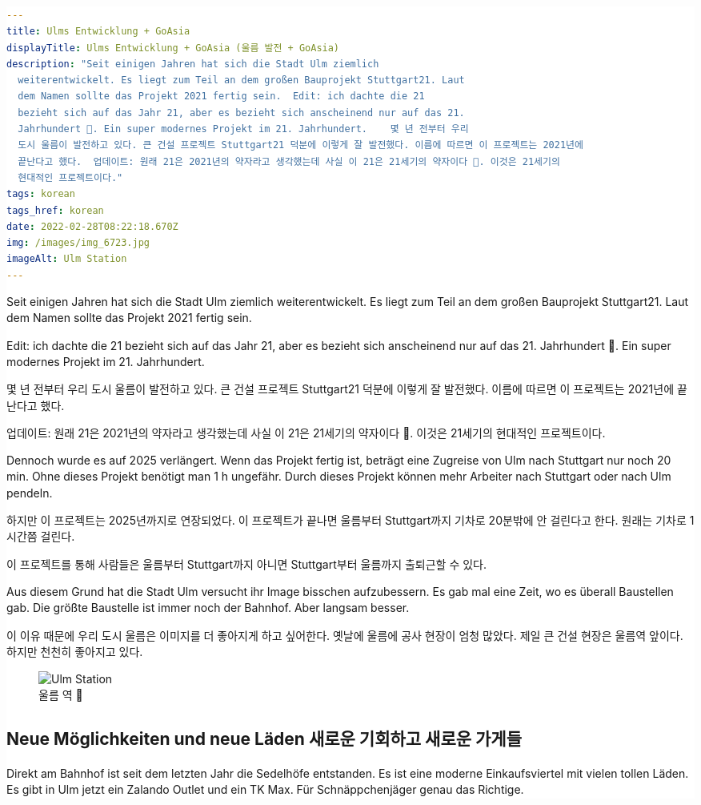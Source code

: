 ```yaml
---
title: Ulms Entwicklung + GoAsia
displayTitle: Ulms Entwicklung + GoAsia (울름 발전 + GoAsia)
description: "Seit einigen Jahren hat sich die Stadt Ulm ziemlich
  weiterentwickelt. Es liegt zum Teil an dem großen Bauprojekt Stuttgart21. Laut
  dem Namen sollte das Projekt 2021 fertig sein.  Edit: ich dachte die 21
  bezieht sich auf das Jahr 21, aber es bezieht sich anscheinend nur auf das 21.
  Jahrhundert 🤫. Ein super modernes Projekt im 21. Jahrhundert.  ​  몇 년 전부터 우리
  도시 울름이 발전하고 있다. 큰 건설 프로젝트 Stuttgart21 덕분에 이렇게 잘 발전했다. 이름에 따르면 이 프로젝트는 2021년에
  끝난다고 했다.  업데이트: 원래 21은 2021년의 약자라고 생각했는데 사실 이 21은 21세기의 약자이다 🤫. 이것은 21세기의
  현대적인 프로젝트이다."
tags: korean
tags_href: korean
date: 2022-02-28T08:22:18.670Z
img: /images/img_6723.jpg
imageAlt: Ulm Station
---
```


Seit einigen Jahren hat sich die Stadt Ulm ziemlich weiterentwickelt. Es liegt zum Teil an dem großen Bauprojekt Stuttgart21. Laut dem Namen sollte das Projekt 2021 fertig sein.

Edit: ich dachte die 21 bezieht sich auf das Jahr 21, aber es bezieht sich anscheinend nur auf das 21. Jahrhundert 🤫. Ein super modernes Projekt im 21. Jahrhundert.

몇 년 전부터 우리 도시 울름이 발전하고 있다. 큰 건설 프로젝트 Stuttgart21 덕분에 이렇게 잘 발전했다. 이름에 따르면 이 프로젝트는 2021년에 끝난다고 했다.

업데이트: 원래 21은 2021년의 약자라고 생각했는데 사실 이 21은 21세기의 약자이다 🤫. 이것은 21세기의 현대적인 프로젝트이다.

Dennoch wurde es auf 2025 verlängert. Wenn das Projekt fertig ist, beträgt eine Zugreise von Ulm nach Stuttgart nur noch 20 min. Ohne dieses Projekt benötigt man 1 h ungefähr. Durch dieses Projekt können mehr Arbeiter nach Stuttgart oder nach Ulm pendeln.

하지만 이 프로젝트는 2025년까지로 연장되었다. 이 프로젝트가 끝나면 울름부터 Stuttgart까지 기차로 20분밖에 안 걸린다고 한다. 원래는 기차로 1시간쯤 걸린다.

이 프로젝트를 통해 사람들은 울름부터 Stuttgart까지 아니면 Stuttgart부터 울름까지 출퇴근할 수 있다.

Aus diesem Grund hat die Stadt Ulm versucht ihr Image bisschen aufzubessern. Es gab mal eine Zeit, wo es überall Baustellen gab. Die größte Baustelle ist immer noch der Bahnhof. Aber langsam besser.

이 이유 때문에 우리 도시 울름은 이미지를 더 좋아지게 하고 싶어한다. 옛날에 울름에 공사 현장이 엄청 많았다. 제일 큰 건설 현장은 울름역 앞이다. 하지만 천천히 좋아지고 있다.

<figure>

<img src="/images/img_6723.jpg" alt="Ulm Station" title="울름 역 🚉">
<figcaption>울름 역 🚉</figcaption>

</figure>

## Neue Möglichkeiten und neue Läden 새로운 기회하고 새로운 가게들

Direkt am Bahnhof ist seit dem letzten Jahr die Sedelhöfe entstanden. Es ist eine moderne Einkaufsviertel mit vielen tollen Läden. Es gibt in Ulm jetzt ein Zalando Outlet und ein TK Max. Für Schnäppchenjäger genau das Richtige.
